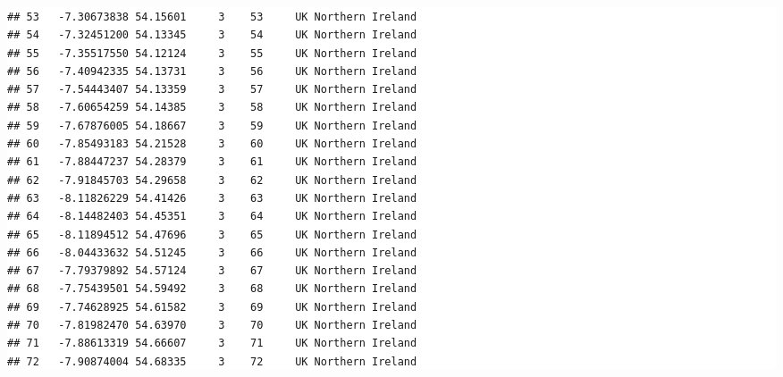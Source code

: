     ## 53   -7.30673838 54.15601     3    53     UK Northern Ireland
    ## 54   -7.32451200 54.13345     3    54     UK Northern Ireland
    ## 55   -7.35517550 54.12124     3    55     UK Northern Ireland
    ## 56   -7.40942335 54.13731     3    56     UK Northern Ireland
    ## 57   -7.54443407 54.13359     3    57     UK Northern Ireland
    ## 58   -7.60654259 54.14385     3    58     UK Northern Ireland
    ## 59   -7.67876005 54.18667     3    59     UK Northern Ireland
    ## 60   -7.85493183 54.21528     3    60     UK Northern Ireland
    ## 61   -7.88447237 54.28379     3    61     UK Northern Ireland
    ## 62   -7.91845703 54.29658     3    62     UK Northern Ireland
    ## 63   -8.11826229 54.41426     3    63     UK Northern Ireland
    ## 64   -8.14482403 54.45351     3    64     UK Northern Ireland
    ## 65   -8.11894512 54.47696     3    65     UK Northern Ireland
    ## 66   -8.04433632 54.51245     3    66     UK Northern Ireland
    ## 67   -7.79379892 54.57124     3    67     UK Northern Ireland
    ## 68   -7.75439501 54.59492     3    68     UK Northern Ireland
    ## 69   -7.74628925 54.61582     3    69     UK Northern Ireland
    ## 70   -7.81982470 54.63970     3    70     UK Northern Ireland
    ## 71   -7.88613319 54.66607     3    71     UK Northern Ireland
    ## 72   -7.90874004 54.68335     3    72     UK Northern Ireland